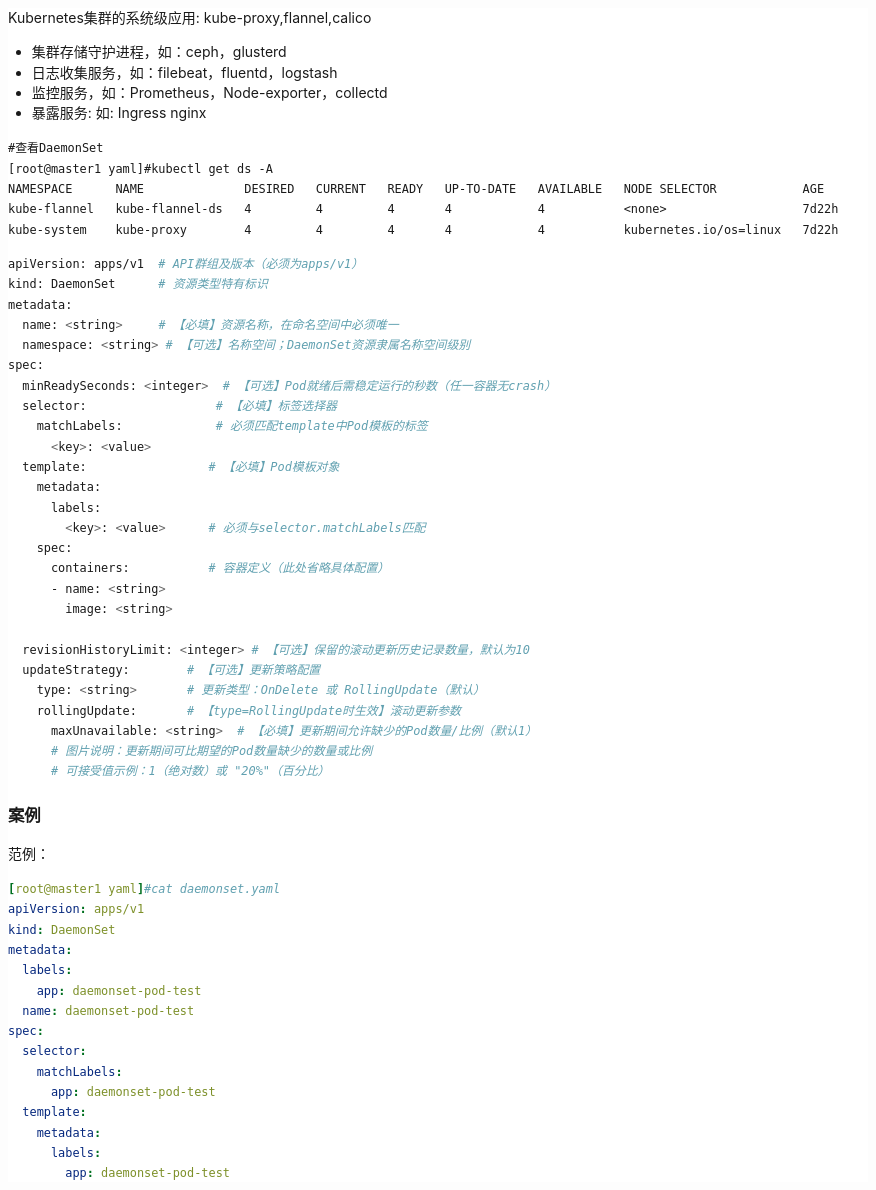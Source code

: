 Kubernetes集群的系统级应用: kube-proxy,flannel,calico

- 集群存储守护进程，如：ceph，glusterd
- 日志收集服务，如：filebeat，fluentd，logstash
- 监控服务，如：Prometheus，Node-exporter，collectd
- 暴露服务: 如: Ingress nginx

```
#查看DaemonSet
[root@master1 yaml]#kubectl get ds -A
NAMESPACE      NAME              DESIRED   CURRENT   READY   UP-TO-DATE   AVAILABLE   NODE SELECTOR            AGE
kube-flannel   kube-flannel-ds   4         4         4       4            4           <none>                   7d22h
kube-system    kube-proxy        4         4         4       4            4           kubernetes.io/os=linux   7d22h
```

```bash
apiVersion: apps/v1  # API群组及版本（必须为apps/v1）
kind: DaemonSet      # 资源类型特有标识
metadata:
  name: <string>     # 【必填】资源名称，在命名空间中必须唯一
  namespace: <string> # 【可选】名称空间；DaemonSet资源隶属名称空间级别
spec:
  minReadySeconds: <integer>  # 【可选】Pod就绪后需稳定运行的秒数（任一容器无crash）
  selector:                  # 【必填】标签选择器
    matchLabels:             # 必须匹配template中Pod模板的标签
      <key>: <value>
  template:                 # 【必填】Pod模板对象
    metadata:
      labels:
        <key>: <value>      # 必须与selector.matchLabels匹配
    spec:
      containers:           # 容器定义（此处省略具体配置）
      - name: <string>
        image: <string>
  
  revisionHistoryLimit: <integer> # 【可选】保留的滚动更新历史记录数量，默认为10
  updateStrategy:        # 【可选】更新策略配置
    type: <string>       # 更新类型：OnDelete 或 RollingUpdate（默认）
    rollingUpdate:       # 【type=RollingUpdate时生效】滚动更新参数
      maxUnavailable: <string>  # 【必填】更新期间允许缺少的Pod数量/比例（默认1）
      # 图片说明：更新期间可比期望的Pod数量缺少的数量或比例
      # 可接受值示例：1（绝对数）或 "20%"（百分比）
```

### 案例

范例：

```yaml
[root@master1 yaml]#cat daemonset.yaml 
apiVersion: apps/v1
kind: DaemonSet
metadata:
  labels:
    app: daemonset-pod-test
  name: daemonset-pod-test
spec:
  selector:
    matchLabels:
      app: daemonset-pod-test
  template:
    metadata:
      labels:
        app: daemonset-pod-test
```